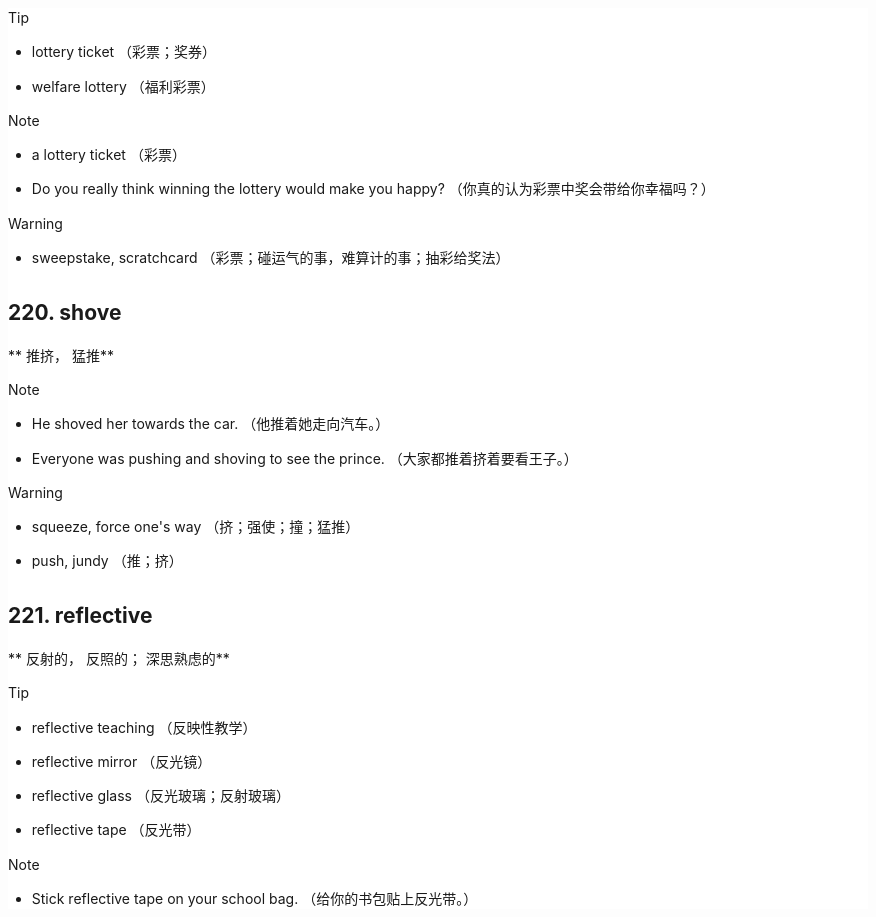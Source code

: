 > [!TIP]
>
> - lottery ticket （彩票；奖券）
>
> - welfare lottery （福利彩票）
>

> [!NOTE]
>
> - a lottery ticket （彩票）
>
> - Do you really think winning the lottery would make you happy? （你真的认为彩票中奖会带给你幸福吗？）
>

> [!WARNING]
>
> - sweepstake, scratchcard （彩票；碰运气的事，难算计的事；抽彩给奖法）
>

## 220. shove

** 推挤， 猛推**

> [!NOTE]
>
> - He shoved her towards the car. （他推着她走向汽车。）
>
> - Everyone was pushing and shoving to see the prince. （大家都推着挤着要看王子。）
>

> [!WARNING]
>
> - squeeze, force one's way （挤；强使；撞；猛推）
>
> - push, jundy （推；挤）
>

## 221. reflective

** 反射的， 反照的； 深思熟虑的**

> [!TIP]
>
> - reflective teaching （反映性教学）
>
> - reflective mirror （反光镜）
>
> - reflective glass （反光玻璃；反射玻璃）
>
> - reflective tape （反光带）
>

> [!NOTE]
>
> - Stick reflective tape on your school bag. （给你的书包贴上反光带。）
>
